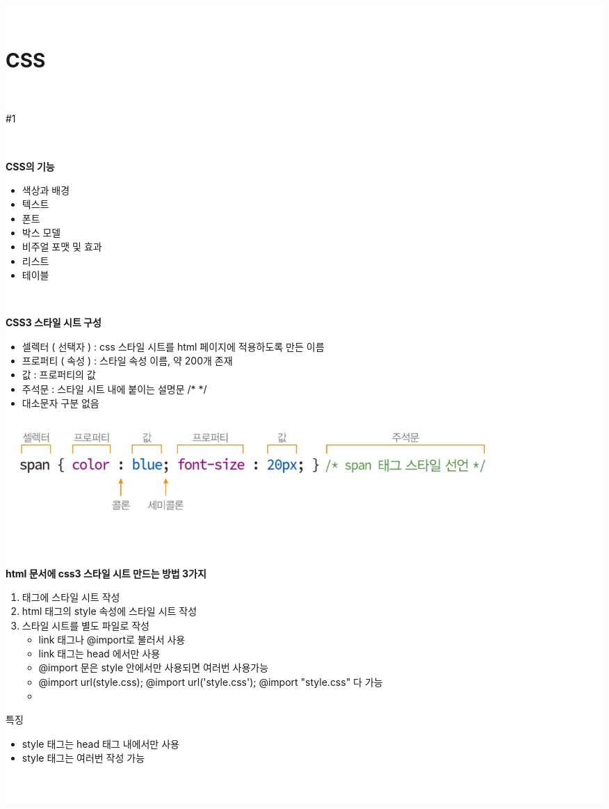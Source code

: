 
<br> 
<h1>CSS</h1>
<br>

#1

<br>

**CSS의 기능**
- 색상과 배경
- 텍스트
- 폰트
- 박스 모델
- 비주얼 포맷 및 효과
- 리스트
- 테이블

<br>

**CSS3 스타일 시트 구성**  
- 셀렉터 ( 선택자 ) : css 스타일 시트를 html 페이지에 적용하도록 만든 이름
- 프로퍼티 ( 속성 ) : 스타일 속성 이름, 약 200개 존재
- 값 : 프로퍼티의 값
- 주석문 : 스타일 시트 내에 붙이는 설명문 /* */
- 대소문자 구분 없음 

<img src="../Img/HTML&CSS/CSS1_1.png" width="700px">

<br><br>

**html 문서에 css3 스타일 시트 만드는 방법 3가지**
1. <style></style> 태그에 스타일 시트 작성
2. html 태그의 style 속성에 스타일 시트 작성
3. 스타일 시트를 별도 파일로 작성
   - link 태그나 @import로 불러서 사용
   - link 태그는 head 에서만 사용 <link herf="text.css" type="text/css" rel="stylesheet">
   - @import 문은 style 안에서만 사용되면 여러번 사용가능
    - @import url(style.css); @import url('style.css'); @import "style.css" 다 가능
    - 
특징
- style 태그는 head 태그 내에서만 사용
- style 태그는 여러번 작성 가능


<br><br>
